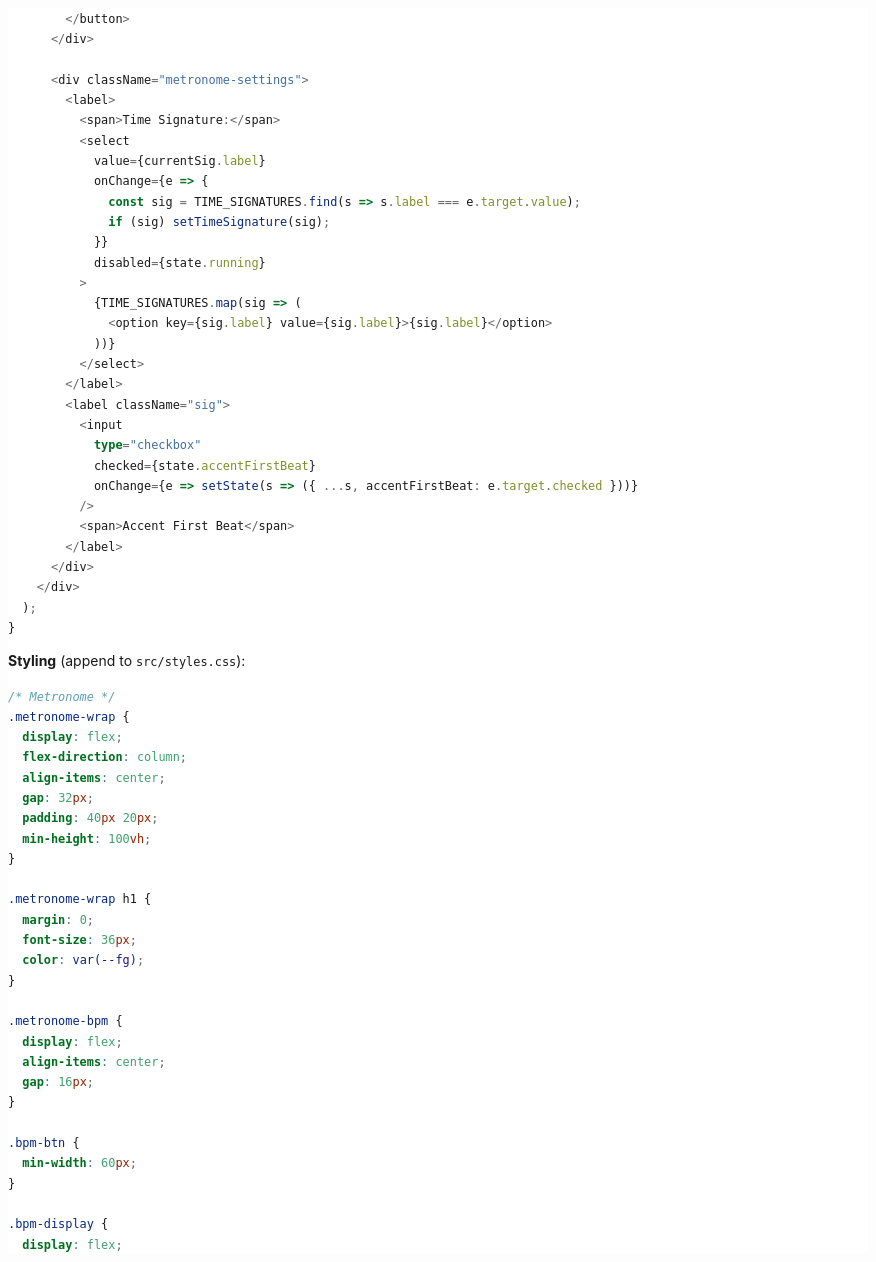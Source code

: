 ```typescript
        </button>
      </div>

      <div className="metronome-settings">
        <label>
          <span>Time Signature:</span>
          <select
            value={currentSig.label}
            onChange={e => {
              const sig = TIME_SIGNATURES.find(s => s.label === e.target.value);
              if (sig) setTimeSignature(sig);
            }}
            disabled={state.running}
          >
            {TIME_SIGNATURES.map(sig => (
              <option key={sig.label} value={sig.label}>{sig.label}</option>
            ))}
          </select>
        </label>
        <label className="sig">
          <input
            type="checkbox"
            checked={state.accentFirstBeat}
            onChange={e => setState(s => ({ ...s, accentFirstBeat: e.target.checked }))}
          />
          <span>Accent First Beat</span>
        </label>
      </div>
    </div>
  );
}
```

**Styling** (append to `src/styles.css`):

```css
/* Metronome */
.metronome-wrap {
  display: flex;
  flex-direction: column;
  align-items: center;
  gap: 32px;
  padding: 40px 20px;
  min-height: 100vh;
}

.metronome-wrap h1 {
  margin: 0;
  font-size: 36px;
  color: var(--fg);
}

.metronome-bpm {
  display: flex;
  align-items: center;
  gap: 16px;
}

.bpm-btn {
  min-width: 60px;
}

.bpm-display {
  display: flex;
```